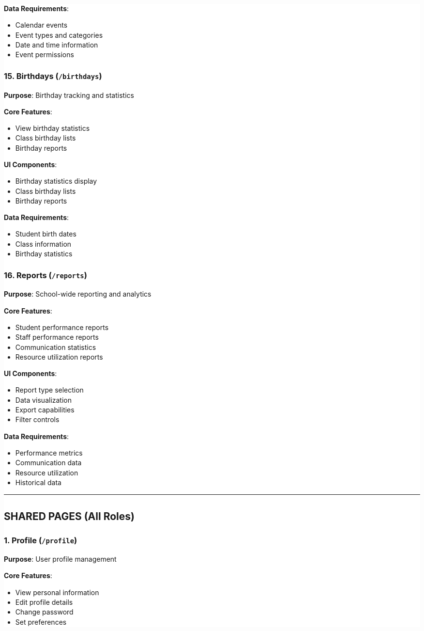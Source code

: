 **Data Requirements**:
- Calendar events
- Event types and categories
- Date and time information
- Event permissions

### 15. Birthdays (`/birthdays`)
**Purpose**: Birthday tracking and statistics

**Core Features**:
- View birthday statistics
- Class birthday lists
- Birthday reports

**UI Components**:
- Birthday statistics display
- Class birthday lists
- Birthday reports

**Data Requirements**:
- Student birth dates
- Class information
- Birthday statistics

### 16. Reports (`/reports`)
**Purpose**: School-wide reporting and analytics

**Core Features**:
- Student performance reports
- Staff performance reports
- Communication statistics
- Resource utilization reports

**UI Components**:
- Report type selection
- Data visualization
- Export capabilities
- Filter controls

**Data Requirements**:
- Performance metrics
- Communication data
- Resource utilization
- Historical data

---

## SHARED PAGES (All Roles)

### 1. Profile (`/profile`)
**Purpose**: User profile management

**Core Features**:
- View personal information
- Edit profile details
- Change password
- Set preferences
